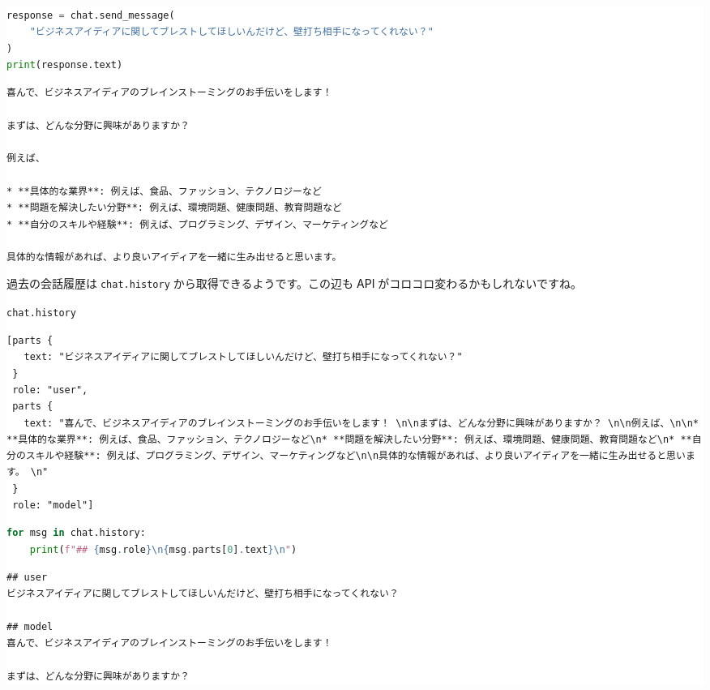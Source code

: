 


```python
response = chat.send_message(
    "ビジネスアイディアに関してブレストしてほしいんだけど、壁打ち相手になってくれない？"
)
print(response.text)
```

    喜んで、ビジネスアイディアのブレインストーミングのお手伝いをします！ 
    
    まずは、どんな分野に興味がありますか？ 
    
    例えば、
    
    * **具体的な業界**: 例えば、食品、ファッション、テクノロジーなど
    * **問題を解決したい分野**: 例えば、環境問題、健康問題、教育問題など
    * **自分のスキルや経験**: 例えば、プログラミング、デザイン、マーケティングなど
    
    具体的な情報があれば、より良いアイディアを一緒に生み出せると思います。 
    


過去の会話履歴は `chat.history` から取得できるようです。この辺も API がコロコロ変わるかもしれないですね。



```python
chat.history
```




    [parts {
       text: "ビジネスアイディアに関してブレストしてほしいんだけど、壁打ち相手になってくれない？"
     }
     role: "user",
     parts {
       text: "喜んで、ビジネスアイディアのブレインストーミングのお手伝いをします！ \n\nまずは、どんな分野に興味がありますか？ \n\n例えば、\n\n* **具体的な業界**: 例えば、食品、ファッション、テクノロジーなど\n* **問題を解決したい分野**: 例えば、環境問題、健康問題、教育問題など\n* **自分のスキルや経験**: 例えば、プログラミング、デザイン、マーケティングなど\n\n具体的な情報があれば、より良いアイディアを一緒に生み出せると思います。 \n"
     }
     role: "model"]




```python
for msg in chat.history:
    print(f"## {msg.role}\n{msg.parts[0].text}\n")
```

    ## user
    ビジネスアイディアに関してブレストしてほしいんだけど、壁打ち相手になってくれない？
    
    ## model
    喜んで、ビジネスアイディアのブレインストーミングのお手伝いをします！ 
    
    まずは、どんな分野に興味がありますか？ 
    